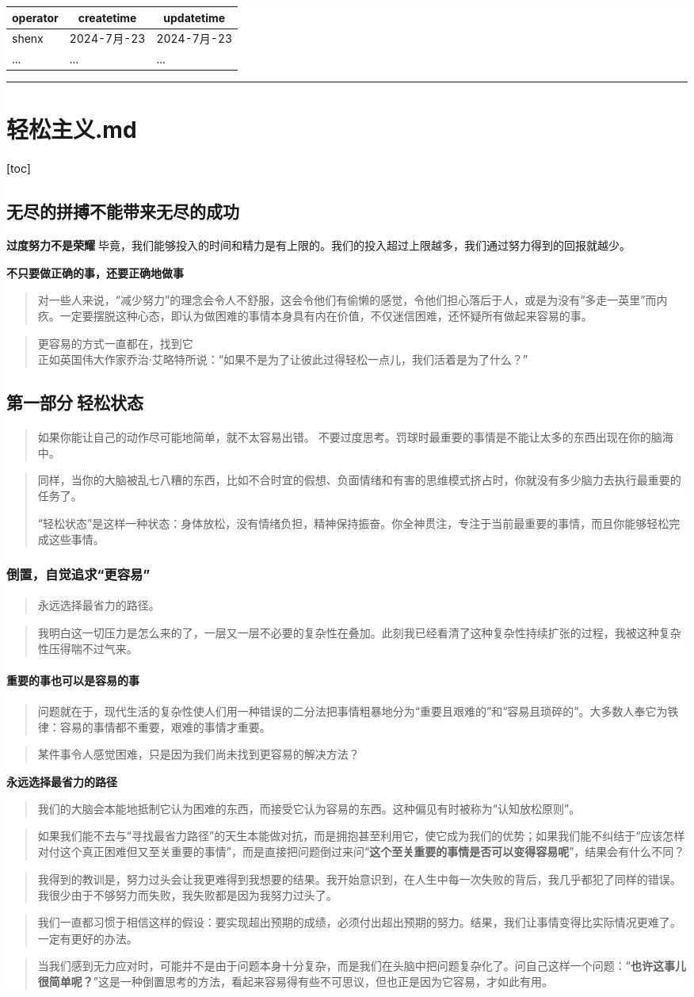 | operator | createtime | updatetime |
| ---- | ---- | ---- |
| shenx | 2024-7月-23 | 2024-7月-23  |
| ... | ... | ... |
---
# 轻松主义.md

[toc]

## 无尽的拼搏不能带来无尽的成功  

**过度努力不是荣耀**
毕竟，我们能够投入的时间和精力是有上限的。我们的投入超过上限越多，我们通过努力得到的回报就越少。  

**不只要做正确的事，还要正确地做事**

> 对一些人来说，“减少努力”的理念会令人不舒服，这会令他们有偷懒的感觉，令他们担心落后于人，或是为没有“多走一英里”而内疚。一定要摆脱这种心态，即认为做困难的事情本身具有内在价值，不仅迷信困难，还怀疑所有做起来容易的事。

> 更容易的方式一直都在，找到它  
> 正如英国伟大作家乔治·艾略特所说：“如果不是为了让彼此过得轻松一点儿，我们活着是为了什么？”  

## 第一部分 轻松状态
> 如果你能让自己的动作尽可能地简单，就不太容易出错。
> 不要过度思考。罚球时最重要的事情是不能让太多的东西出现在你的脑海中。 

> 同样，当你的大脑被乱七八糟的东西，比如不合时宜的假想、负面情绪和有害的思维模式挤占时，你就没有多少脑力去执行最重要的任务了。  
>
> “轻松状态”是这样一种状态：身体放松，没有情绪负担，精神保持振奋。你全神贯注，专注于当前最重要的事情，而且你能够轻松完成这些事情。  
>
### 倒置，自觉追求“更容易”
> 永远选择最省力的路径。

> 我明白这一切压力是怎么来的了，一层又一层不必要的复杂性在叠加。此刻我已经看清了这种复杂性持续扩张的过程，我被这种复杂性压得喘不过气来。  

#### 重要的事也可以是容易的事
> 问题就在于，现代生活的复杂性使人们用一种错误的二分法把事情粗暴地分为“重要且艰难的”和“容易且琐碎的”。大多数人奉它为铁律：容易的事情都不重要，艰难的事情才重要。  

> 某件事令人感觉困难，只是因为我们尚未找到更容易的解决方法？

**永远选择最省力的路径**
> 我们的大脑会本能地抵制它认为困难的东西，而接受它认为容易的东西。这种偏见有时被称为“认知放松原则”。  

> 如果我们能不去与“寻找最省力路径”的天生本能做对抗，而是拥抱甚至利用它，使它成为我们的优势；如果我们能不纠结于“应该怎样对付这个真正困难但又至关重要的事情”，而是直接把问题倒过来问“**这个至关重要的事情是否可以变得容易呢**”，结果会有什么不同？

> 我得到的教训是，努力过头会让我更难得到我想要的结果。我开始意识到，在人生中每一次失败的背后，我几乎都犯了同样的错误。我很少由于不够努力而失败，我失败都是因为我努力过头了。  

> 我们一直都习惯于相信这样的假设：要实现超出预期的成绩，必须付出超出预期的努力。结果，我们让事情变得比实际情况更难了。一定有更好的办法。

> 当我们感到无力应对时，可能并不是由于问题本身十分复杂，而是我们在头脑中把问题复杂化了。问自己这样一个问题：“**也许这事儿很简单呢？**”这是一种倒置思考的方法，看起来容易得有些不可思议，但也正是因为它容易，才如此有用。
